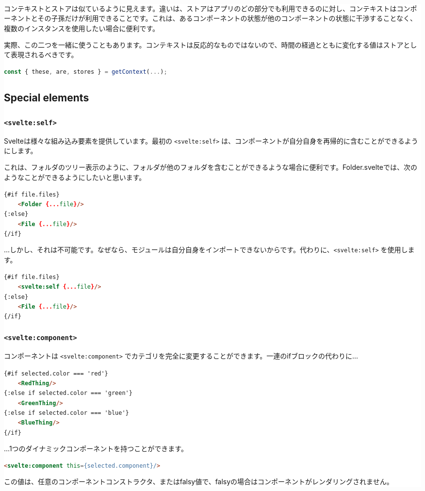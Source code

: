 コンテキストとストアは似ているように見えます。違いは、ストアはアプリのどの部分でも利用できるのに対し、コンテキストはコンポーネントとその子孫だけが利用できることです。これは、あるコンポーネントの状態が他のコンポーネントの状態に干渉することなく、複数のインスタンスを使用したい場合に便利です。

実際、この二つを一緒に使うこともあります。コンテキストは反応的なものではないので、時間の経過とともに変化する値はストアとして表現されるべきです。

```js
const { these, are, stores } = getContext(...);
```



## Special elements

### `<svelte:self>`

Svelteは様々な組み込み要素を提供しています。最初の `<svelte:self>` は、コンポーネントが自分自身を再帰的に含むことができるようにします。

これは、フォルダのツリー表示のように、フォルダが他のフォルダを含むことができるような場合に便利です。Folder.svelteでは、次のようなことができるようにしたいと思います。

```html
{#if file.files}
	<Folder {...file}/>
{:else}
	<File {...file}/>
{/if}
```

...しかし、それは不可能です。なぜなら、モジュールは自分自身をインポートできないからです。代わりに、`<svelte:self>` を使用します。

```html
{#if file.files}
	<svelte:self {...file}/>
{:else}
	<File {...file}/>
{/if}
```


### `<svelte:component>`

コンポーネントは `<svelte:component>` でカテゴリを完全に変更することができます。一連のifブロックの代わりに...

```html
{#if selected.color === 'red'}
	<RedThing/>
{:else if selected.color === 'green'}
	<GreenThing/>
{:else if selected.color === 'blue'}
	<BlueThing/>
{/if}
```

...1つのダイナミックコンポーネントを持つことができます。

```html
<svelte:component this={selected.component}/>
```

この値は、任意のコンポーネントコンストラクタ、またはfalsy値で、falsyの場合はコンポーネントがレンダリングされません。
